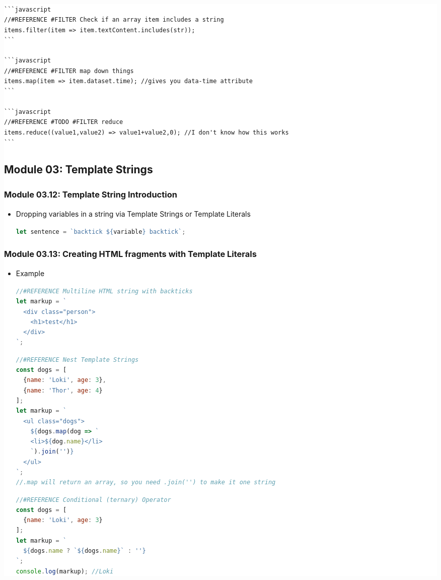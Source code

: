     ```javascript
    //#REFERENCE #FILTER Check if an array item includes a string
    items.filter(item => item.textContent.includes(str));
    ```

    ```javascript
    //#REFERENCE #FILTER map down things
    items.map(item => item.dataset.time); //gives you data-time attribute
    ```

    ```javascript
    //#REFERENCE #TODO #FILTER reduce
    items.reduce((value1,value2) => value1+value2,0); //I don't know how this works
    ```

## Module 03: Template Strings

###  Module 03.12: Template String Introduction
* Dropping variables in a string via Template Strings or Template Literals
    ```javascript
    let sentence = `backtick ${variable} backtick`;
    ```

###  Module 03.13: Creating HTML fragments with Template Literals
* Example
    ```javascript
    //#REFERENCE Multiline HTML string with backticks
    let markup = `
      <div class="person">
        <h1>test</h1>
      </div>
    `;
    ```

    ```javascript
    //#REFERENCE Nest Template Strings
    const dogs = [
      {name: 'Loki', age: 3},
      {name: 'Thor', age: 4}
    ];
    let markup = `
      <ul class="dogs">
        ${dogs.map(dog => `
        <li>${dog.name}</li>
        `).join('')}
      </ul>
    `;
    //.map will return an array, so you need .join('') to make it one string
    ```

    ```javascript
    //#REFERENCE Conditional (ternary) Operator
    const dogs = [
      {name: 'Loki', age: 3}
    ];
    let markup = `
      ${dogs.name ? `${dogs.name}` : ''}
    `;
    console.log(markup); //Loki
